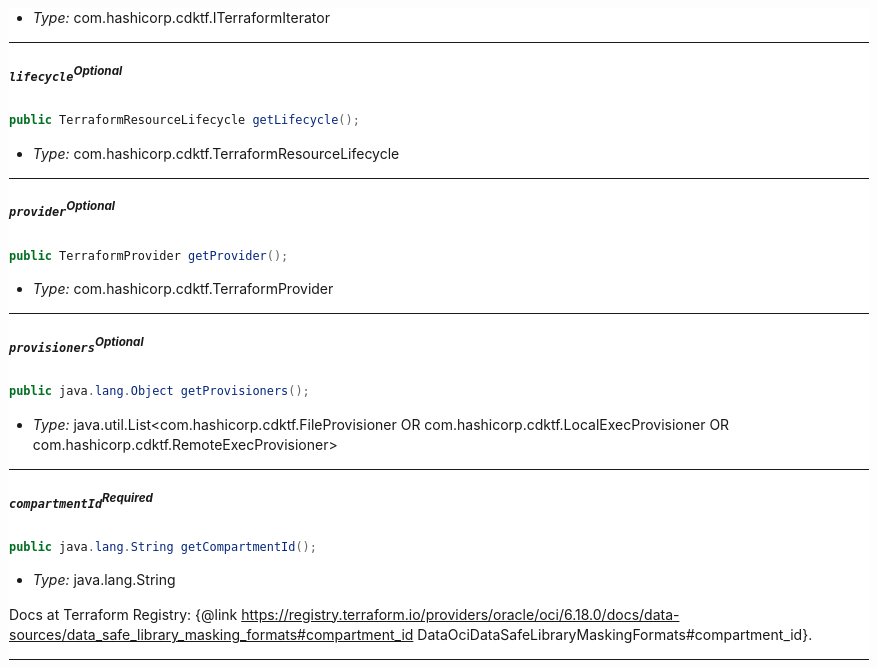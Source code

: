 - *Type:* com.hashicorp.cdktf.ITerraformIterator

---

##### `lifecycle`<sup>Optional</sup> <a name="lifecycle" id="rhizo-co-terraform-provider-oci.dataOciDataSafeLibraryMaskingFormats.DataOciDataSafeLibraryMaskingFormatsConfig.property.lifecycle"></a>

```java
public TerraformResourceLifecycle getLifecycle();
```

- *Type:* com.hashicorp.cdktf.TerraformResourceLifecycle

---

##### `provider`<sup>Optional</sup> <a name="provider" id="rhizo-co-terraform-provider-oci.dataOciDataSafeLibraryMaskingFormats.DataOciDataSafeLibraryMaskingFormatsConfig.property.provider"></a>

```java
public TerraformProvider getProvider();
```

- *Type:* com.hashicorp.cdktf.TerraformProvider

---

##### `provisioners`<sup>Optional</sup> <a name="provisioners" id="rhizo-co-terraform-provider-oci.dataOciDataSafeLibraryMaskingFormats.DataOciDataSafeLibraryMaskingFormatsConfig.property.provisioners"></a>

```java
public java.lang.Object getProvisioners();
```

- *Type:* java.util.List<com.hashicorp.cdktf.FileProvisioner OR com.hashicorp.cdktf.LocalExecProvisioner OR com.hashicorp.cdktf.RemoteExecProvisioner>

---

##### `compartmentId`<sup>Required</sup> <a name="compartmentId" id="rhizo-co-terraform-provider-oci.dataOciDataSafeLibraryMaskingFormats.DataOciDataSafeLibraryMaskingFormatsConfig.property.compartmentId"></a>

```java
public java.lang.String getCompartmentId();
```

- *Type:* java.lang.String

Docs at Terraform Registry: {@link https://registry.terraform.io/providers/oracle/oci/6.18.0/docs/data-sources/data_safe_library_masking_formats#compartment_id DataOciDataSafeLibraryMaskingFormats#compartment_id}.

---